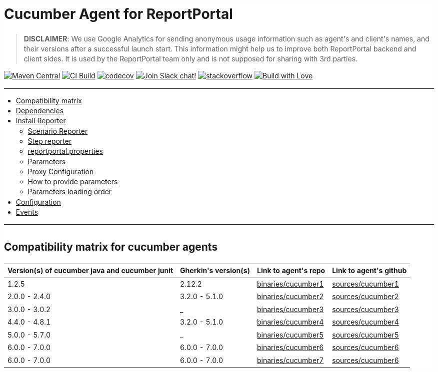 # Cucumber Agent for ReportPortal

> **DISCLAIMER**: We use Google Analytics for sending anonymous usage information such as agent's and client's names,
> and their versions after a successful launch start. This information might help us to improve both ReportPortal
> backend and client sides. It is used by the ReportPortal team only and is not supposed for sharing with 3rd parties.

[![Maven Central](https://img.shields.io/maven-central/v/com.epam.reportportal/agent-java-cucumber.svg?label=Maven%20Central)](https://central.sonatype.com/artifact/com.epam.reportportal/agent-java-cucumber)
[![CI Build](https://github.com/reportportal/agent-java-cucumber/actions/workflows/ci.yml/badge.svg)](https://github.com/reportportal/agent-java-cucumber/actions/workflows/ci.yml)
[![codecov](https://codecov.io/gh/reportportal/agent-java-cucumber/branch/develop/graph/badge.svg?token=Gngiq9WifC)](https://codecov.io/gh/reportportal/agent-java-cucumber)
[![Join Slack chat!](https://img.shields.io/badge/slack-join-brightgreen.svg)](https://slack.epmrpp.reportportal.io/)
[![stackoverflow](https://img.shields.io/badge/reportportal-stackoverflow-orange.svg?style=flat)](http://stackoverflow.com/questions/tagged/reportportal)
[![Build with Love](https://img.shields.io/badge/build%20with-❤%EF%B8%8F%E2%80%8D-lightgrey.svg)](http://reportportal.io?style=flat)

---

- [Compatibility matrix](https://github.com/reportportal/agent-java-cucumber#compatibility-matrix-for-cucumber-agents)
- [Dependencies](https://github.com/reportportal/agent-java-cucumber#installation)
- [Install Reporter](https://github.com/reportportal/agent-java-cucumber#install-reporter)
    - [Scenario Reporter](https://github.com/reportportal/agent-java-cucumber#scenario-reporter)
    - [Step reporter](https://github.com/reportportal/agent-java-cucumber#step-reporter)
    - [reportportal.properties](https://github.com/reportportal/agent-java-cucumber#reportportal.properties)
    - [Parameters](https://github.com/reportportal/agent-java-cucumber#parameters)
    - [Proxy Configuration](https://github.com/reportportal/agent-java-cucumber#proxy-configuration)
    - [How to provide parameters](https://github.com/reportportal/agent-java-cucumber#how-to-privde-parameters)
    - [Parameters loading order](https://github.com/reportportal/agent-java-cucumber#prameters-oading-rder)
- [Configuration](https://github.com/reportportal/agent-java-cucumber#configuration)
- [Events](https://github.com/reportportal/agent-java-cucumber#events)

---

## Compatibility matrix for cucumber agents

| Version(s) of cucumber java and cucumber junit | Gherkin's version(s) | Link to agent's repo                                                                                                         | Link to agent's github                                                    |
|------------------------------------------------|----------------------|------------------------------------------------------------------------------------------------------------------------------|---------------------------------------------------------------------------|
| 1.2.5                                          | 2.12.2               | [binaries/cucumber1](https://central.sonatype.com/search?smo=true&namespace=com.epam.reportportal&name=agent-java-cucumber)  | [sources/cucumber1](https://github.com/reportportal/agent-java-cucumber)  |
| 2.0.0 - 2.4.0                                  | 3.2.0 - 5.1.0        | [binaries/cucumber2](https://central.sonatype.com/search?smo=true&namespace=com.epam.reportportal&name=agent-java-cucumber2) | [sources/cucumber2](https://github.com/reportportal/agent-java-cucumber2) |
| 3.0.0 - 3.0.2                                  | _                    | [binaries/cucumber3](https://central.sonatype.com/search?smo=true&namespace=com.epam.reportportal&name=agent-java-cucumber3) | [sources/cucumber3](https://github.com/reportportal/agent-java-cucumber3) |
| 4.4.0 - 4.8.1                                  | 3.2.0 - 5.1.0        | [binaries/cucumber4](https://central.sonatype.com/search?smo=true&namespace=com.epam.reportportal&name=agent-java-cucumber4) | [sources/cucumber4](https://github.com/reportportal/agent-java-cucumber4) |
| 5.0.0 - 5.7.0                                  | _                    | [binaries/cucumber5](https://central.sonatype.com/search?smo=true&namespace=com.epam.reportportal&name=agent-java-cucumber5) | [sources/cucumber5](https://github.com/reportportal/agent-java-cucumber5) |
| 6.0.0 - 7.0.0                                  | 6.0.0 - 7.0.0        | [binaries/cucumber6](https://central.sonatype.com/search?smo=true&namespace=com.epam.reportportal&name=agent-java-cucumber6) | [sources/cucumber6](https://github.com/reportportal/agent-java-cucumber6) |
| 6.0.0 - 7.0.0                                  | 6.0.0 - 7.0.0        | [binaries/cucumber7](https://central.sonatype.com/search?smo=true&namespace=com.epam.reportportal&name=agent-java-cucumber7) | [sources/cucumber6](https://github.com/reportportal/agent-java-cucumber7) |

